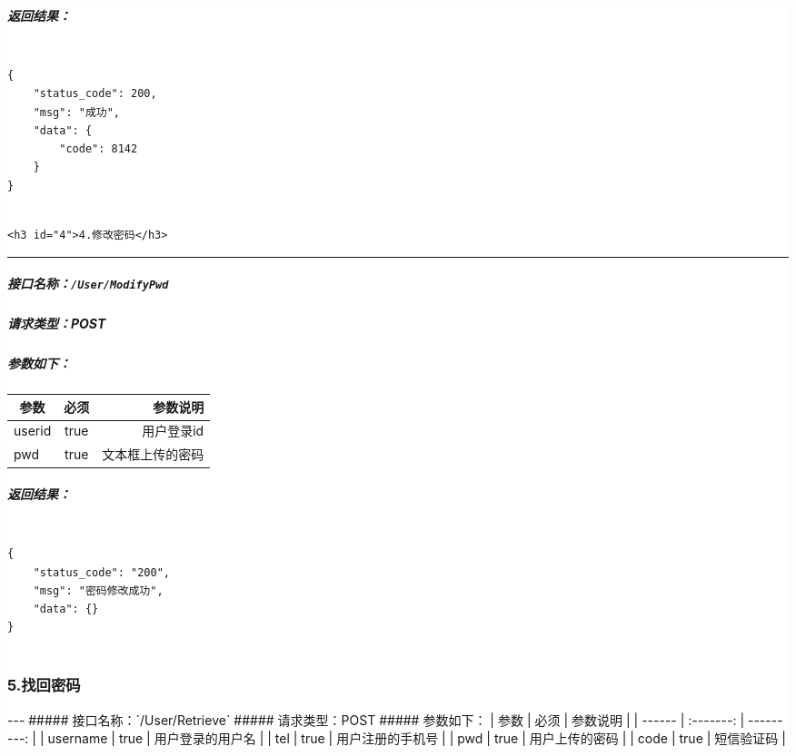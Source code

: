 ##### 返回结果：
<pre>
<code>
{
	"status_code": 200,
	"msg": "成功",
	"data": {
		"code": 8142
	}
}
</code>
</pre>


    <h3 id="4">4.修改密码</h3>
---
##### 接口名称：`/User/ModifyPwd`
##### 请求类型：POST
##### 参数如下：
|         参数    |    必须    |    参数说明      |
|    ------     |    :-------:  |    ---------:   |
|    userid    |    true    |    用户登录id    |
|    pwd    |    true    |    文本框上传的密码   |


##### 返回结果：
<pre>
<code>
{
	"status_code": "200",
	"msg": "密码修改成功",
	"data": {}
}
</code>
</pre>


<h3 id="5">5.找回密码</h3>
---
##### 接口名称：`/User/Retrieve`
##### 请求类型：POST
##### 参数如下：
|         参数    |    必须    |    参数说明      |
|    ------     |    :-------:  |    ---------:   |
|    username    |    true    |    用户登录的用户名    |
|    tel    |    true    |    用户注册的手机号   |
|    pwd    |    true    |    用户上传的密码   |
|    code    |    true    |    短信验证码   |
